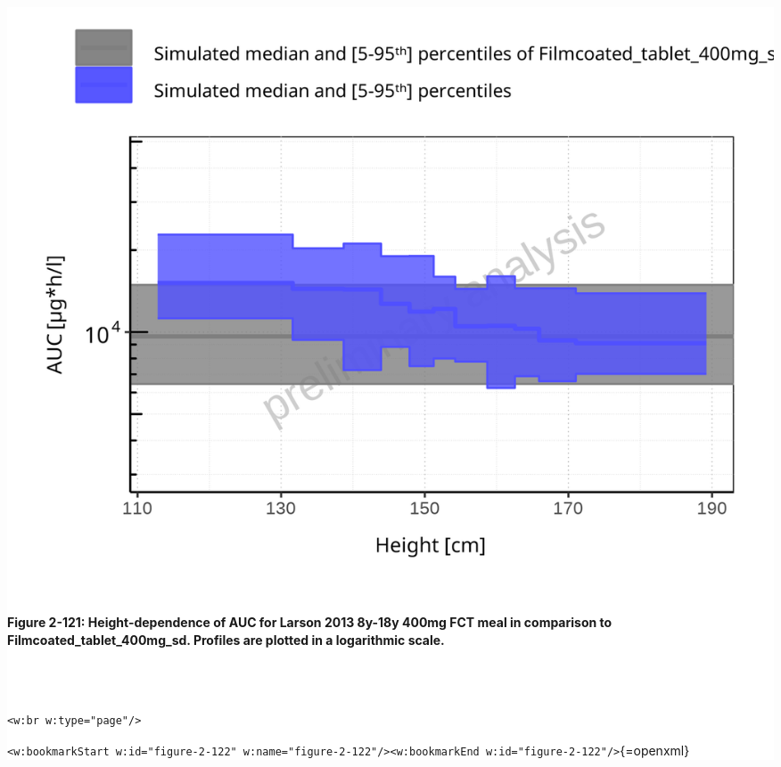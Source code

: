 ![](PKAnalysis/127_pk_parameters_Organism_Height_AUC_tEnd_log.png)



**Figure 2-121: Height-dependence of AUC for Larson 2013 8y-18y 400mg FCT meal in comparison to Filmcoated_tablet_400mg_sd. Profiles are plotted in a logarithmic scale.**


<br>
<br>


```{=openxml}
<w:br w:type="page"/>
```

`<w:bookmarkStart w:id="figure-2-122" w:name="figure-2-122"/><w:bookmarkEnd w:id="figure-2-122"/>`{=openxml}
